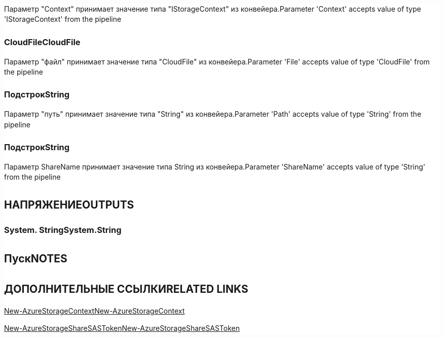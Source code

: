 <span data-ttu-id="4f656-157">Параметр "Context" принимает значение типа "IStorageContext" из конвейера.</span><span class="sxs-lookup"><span data-stu-id="4f656-157">Parameter 'Context' accepts value of type 'IStorageContext' from the pipeline</span></span>

### <span data-ttu-id="4f656-158">CloudFile</span><span class="sxs-lookup"><span data-stu-id="4f656-158">CloudFile</span></span>

<span data-ttu-id="4f656-159">Параметр "файл" принимает значение типа "CloudFile" из конвейера.</span><span class="sxs-lookup"><span data-stu-id="4f656-159">Parameter 'File' accepts value of type 'CloudFile' from the pipeline</span></span>

### <span data-ttu-id="4f656-160">Подстрок</span><span class="sxs-lookup"><span data-stu-id="4f656-160">String</span></span>

<span data-ttu-id="4f656-161">Параметр "путь" принимает значение типа "String" из конвейера.</span><span class="sxs-lookup"><span data-stu-id="4f656-161">Parameter 'Path' accepts value of type 'String' from the pipeline</span></span>

### <span data-ttu-id="4f656-162">Подстрок</span><span class="sxs-lookup"><span data-stu-id="4f656-162">String</span></span>

<span data-ttu-id="4f656-163">Параметр ShareName принимает значение типа String из конвейера.</span><span class="sxs-lookup"><span data-stu-id="4f656-163">Parameter 'ShareName' accepts value of type 'String' from the pipeline</span></span>

## <span data-ttu-id="4f656-164">НАПРЯЖЕНИЕ</span><span class="sxs-lookup"><span data-stu-id="4f656-164">OUTPUTS</span></span>

### <span data-ttu-id="4f656-165">System. String</span><span class="sxs-lookup"><span data-stu-id="4f656-165">System.String</span></span>

## <span data-ttu-id="4f656-166">Пуск</span><span class="sxs-lookup"><span data-stu-id="4f656-166">NOTES</span></span>

## <span data-ttu-id="4f656-167">ДОПОЛНИТЕЛЬНЫЕ ССЫЛКИ</span><span class="sxs-lookup"><span data-stu-id="4f656-167">RELATED LINKS</span></span>

[<span data-ttu-id="4f656-168">New-AzureStorageContext</span><span class="sxs-lookup"><span data-stu-id="4f656-168">New-AzureStorageContext</span></span>](./New-AzureStorageContext.md)

[<span data-ttu-id="4f656-169">New-AzureStorageShareSASToken</span><span class="sxs-lookup"><span data-stu-id="4f656-169">New-AzureStorageShareSASToken</span></span>](./New-AzureStorageShareSASToken.md)
